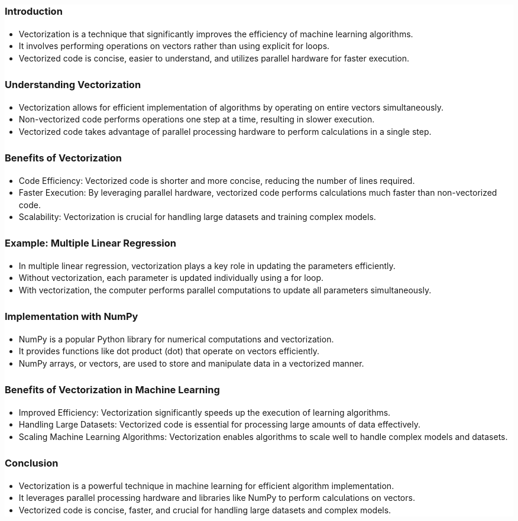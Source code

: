 ### Introduction

- Vectorization is a technique that significantly improves the efficiency of machine learning algorithms.
- It involves performing operations on vectors rather than using explicit for loops.
- Vectorized code is concise, easier to understand, and utilizes parallel hardware for faster execution.

### Understanding Vectorization

- Vectorization allows for efficient implementation of algorithms by operating on entire vectors simultaneously.
- Non-vectorized code performs operations one step at a time, resulting in slower execution.
- Vectorized code takes advantage of parallel processing hardware to perform calculations in a single step.

### Benefits of Vectorization

- Code Efficiency: Vectorized code is shorter and more concise, reducing the number of lines required.
- Faster Execution: By leveraging parallel hardware, vectorized code performs calculations much faster than non-vectorized code.
- Scalability: Vectorization is crucial for handling large datasets and training complex models.

### Example: Multiple Linear Regression

- In multiple linear regression, vectorization plays a key role in updating the parameters efficiently.
- Without vectorization, each parameter is updated individually using a for loop.
- With vectorization, the computer performs parallel computations to update all parameters simultaneously.

### Implementation with NumPy

- NumPy is a popular Python library for numerical computations and vectorization.
- It provides functions like dot product (dot) that operate on vectors efficiently.
- NumPy arrays, or vectors, are used to store and manipulate data in a vectorized manner.

### Benefits of Vectorization in Machine Learning

- Improved Efficiency: Vectorization significantly speeds up the execution of learning algorithms.
- Handling Large Datasets: Vectorized code is essential for processing large amounts of data effectively.
- Scaling Machine Learning Algorithms: Vectorization enables algorithms to scale well to handle complex models and datasets.

### Conclusion

- Vectorization is a powerful technique in machine learning for efficient algorithm implementation.
- It leverages parallel processing hardware and libraries like NumPy to perform calculations on vectors.
- Vectorized code is concise, faster, and crucial for handling large datasets and complex models.
